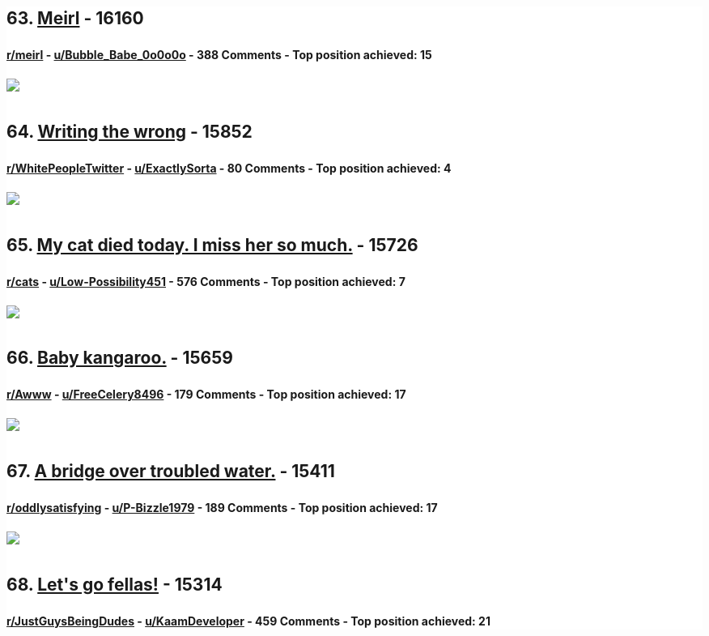 ## 63. [Meirl](http://reddit.com/r/meirl/comments/1l0g4ot/meirl/) - 16160
#### [r/meirl](http://reddit.com/r/meirl) - [u/Bubble_Babe_0o0o0o](http://reddit.com/u/Bubble_Babe_0o0o0o) - 388 Comments - Top position achieved: 15

<a href="https://i.redd.it/693bndccs84f1.jpeg"><img src="https://b.thumbs.redditmedia.com/nYbQRMXEXPljGnSJJIpExjS9zK55bY3Idt83b1Cm_Zw.jpg"></img></a>

## 64. [Writing the wrong](http://reddit.com/r/WhitePeopleTwitter/comments/1l11yes/writing_the_wrong/) - 15852
#### [r/WhitePeopleTwitter](http://reddit.com/r/WhitePeopleTwitter) - [u/ExactlySorta](http://reddit.com/u/ExactlySorta) - 80 Comments - Top position achieved: 4

<a href="https://i.redd.it/bvt2yx5h7e4f1.jpeg"><img src="https://b.thumbs.redditmedia.com/xtex0cpEblAgN6_Wxg8EYL3fjgZx0wwNAdqIG8wkDAk.jpg"></img></a>

## 65. [My cat died today. I miss her so much.](http://reddit.com/r/cats/comments/1l12rtd/my_cat_died_today_i_miss_her_so_much/) - 15726
#### [r/cats](http://reddit.com/r/cats) - [u/Low-Possibility451](http://reddit.com/u/Low-Possibility451) - 576 Comments - Top position achieved: 7

<a href="https://www.reddit.com/gallery/1l12rtd"><img src="https://b.thumbs.redditmedia.com/W246FYVCuKUEBQvLBYyYtWiIyhgw49q0S_p5mQ8E7Es.jpg"></img></a>

## 66. [Baby kangaroo.](http://reddit.com/r/Awww/comments/1l0gozd/baby_kangaroo/) - 15659
#### [r/Awww](http://reddit.com/r/Awww) - [u/FreeCelery8496](http://reddit.com/u/FreeCelery8496) - 179 Comments - Top position achieved: 17

<a href="https://v.redd.it/qig9nniby84f1"><img src="https://external-preview.redd.it/bm5rd2dvaWJ5ODRmMZC0wFtY4jqa17-ro_Y2QMcty1BUQK5pt3mZeahal56K.png?width=140&amp;height=140&amp;crop=140:140,smart&amp;format=jpg&amp;v=enabled&amp;lthumb=true&amp;s=e9f59fe4ca78e7f484e9301ce588dfed49f48dc7"></img></a>

## 67. [A bridge over troubled water.](http://reddit.com/r/oddlysatisfying/comments/1l0v61r/a_bridge_over_troubled_water/) - 15411
#### [r/oddlysatisfying](http://reddit.com/r/oddlysatisfying) - [u/P-Bizzle1979](http://reddit.com/u/P-Bizzle1979) - 189 Comments - Top position achieved: 17

<a href="https://v.redd.it/n1uwwvmysc4f1"><img src="https://external-preview.redd.it/bXZxODU3a3lzYzRmMdRF8t-zo6oT9h2DwMPE4UAYBnLPGmsguEBKmOJMsc56.png?width=140&amp;height=140&amp;crop=140:140,smart&amp;format=jpg&amp;v=enabled&amp;lthumb=true&amp;s=620b0e040395a12d21724a503f05292a831c8160"></img></a>

## 68. [Let's go fellas!](http://reddit.com/r/JustGuysBeingDudes/comments/1l0o8i4/lets_go_fellas/) - 15314
#### [r/JustGuysBeingDudes](http://reddit.com/r/JustGuysBeingDudes) - [u/KaamDeveloper](http://reddit.com/u/KaamDeveloper) - 459 Comments - Top position achieved: 21
